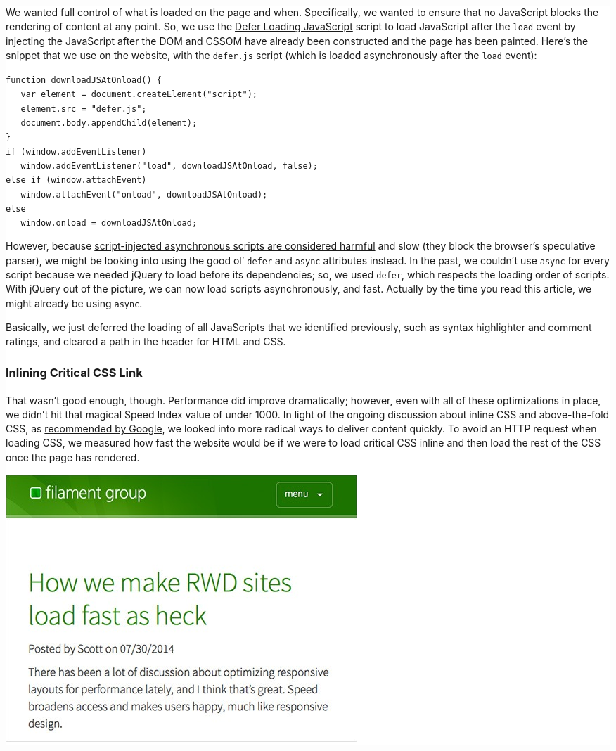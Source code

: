 We wanted full control of what is loaded on the page and when. Specifically, we wanted to ensure that no JavaScript blocks the rendering of content at any point. So, we use the [Defer Loading JavaScript](http://www.feedthebot.com/pagespeed/defer-loading-javascript.html) script to load JavaScript after the `load` event by injecting the JavaScript after the DOM and CSSOM have already been constructed and the page has been painted. Here’s the snippet that we use on the website, with the `defer.js` script (which is loaded asynchronously after the `load` event):

	function downloadJSAtOnload() {
	   var element = document.createElement("script");
	   element.src = "defer.js";
	   document.body.appendChild(element);
	}
	if (window.addEventListener)
	   window.addEventListener("load", downloadJSAtOnload, false);
	else if (window.attachEvent)
	   window.attachEvent("onload", downloadJSAtOnload);
	else
	   window.onload = downloadJSAtOnload;

However, because [script-injected asynchronous scripts are considered harmful](https://www.igvita.com/2014/05/20/script-injected-async-scripts-considered-harmful/) and slow (they block the browser’s speculative parser), we might be looking into using the good ol’ `defer` and `async` attributes instead. In the past, we couldn’t use `async` for every script because we needed jQuery to load before its dependencies; so, we used `defer`, which respects the loading order of scripts. With jQuery out of the picture, we can now load scripts asynchronously, and fast. Actually by the time you read this article, we might already be using `async`.

Basically, we just deferred the loading of all JavaScripts that we identified previously, such as syntax highlighter and comment ratings, and cleared a path in the header for HTML and CSS.

### Inlining Critical CSS [Link](https://www.smashingmagazine.com/2014/09/improving-smashing-magazine-performance-case-study/#inlining-critical-css)

That wasn’t good enough, though. Performance did improve dramatically; however, even with all of these optimizations in place, we didn’t hit that magical Speed Index value of under 1000. In light of the ongoing discussion about inline CSS and above-the-fold CSS, as [recommended by Google](https://developers.google.com/web/fundamentals/performance/critical-rendering-path/page-speed-rules-and-recommendations), we looked into more radical ways to deliver content quickly. To avoid an HTTP request when loading CSS, we measured how fast the website would be if we were to load critical CSS inline and then load the rest of the CSS once the page has rendered.

[![scott-jehl](../_resources/d67d0a33398662dc69a0b4a3a5e5e48b.jpg)](http://www.filamentgroup.com/lab/performance-rwd.html)
